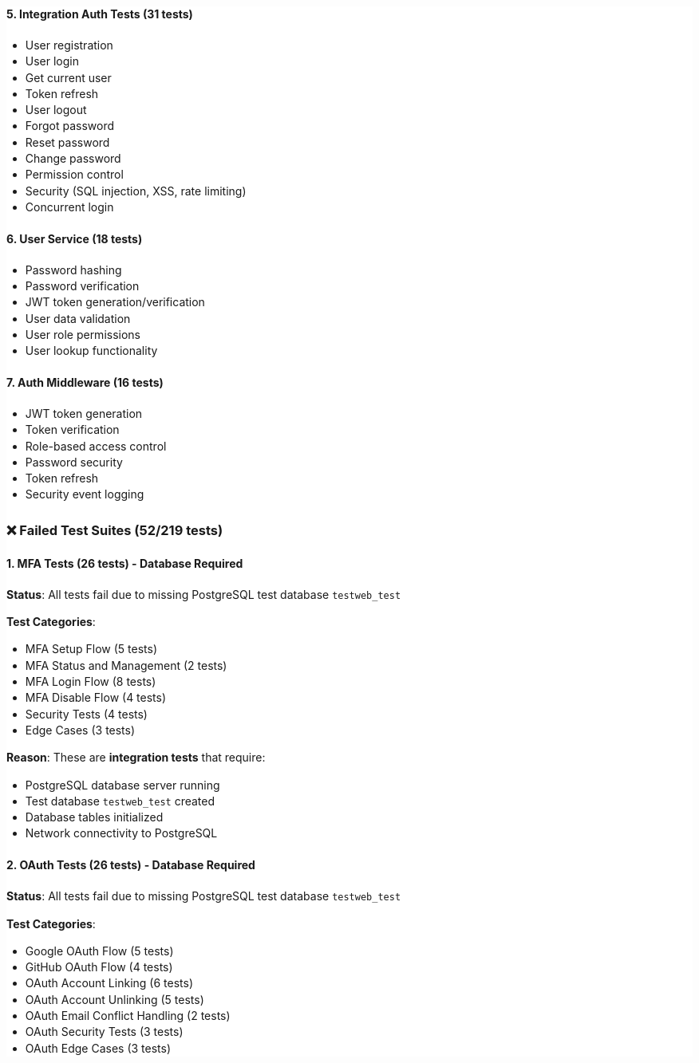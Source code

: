 #### 5. Integration Auth Tests (31 tests)
- User registration
- User login
- Get current user
- Token refresh
- User logout
- Forgot password
- Reset password
- Change password
- Permission control
- Security (SQL injection, XSS, rate limiting)
- Concurrent login

#### 6. User Service (18 tests)
- Password hashing
- Password verification
- JWT token generation/verification
- User data validation
- User role permissions
- User lookup functionality

#### 7. Auth Middleware (16 tests)
- JWT token generation
- Token verification
- Role-based access control
- Password security
- Token refresh
- Security event logging

### ❌ Failed Test Suites (52/219 tests)

#### 1. MFA Tests (26 tests) - Database Required
**Status**: All tests fail due to missing PostgreSQL test database `testweb_test`

**Test Categories**:
- MFA Setup Flow (5 tests)
- MFA Status and Management (2 tests)
- MFA Login Flow (8 tests)
- MFA Disable Flow (4 tests)
- Security Tests (4 tests)
- Edge Cases (3 tests)

**Reason**: These are **integration tests** that require:
- PostgreSQL database server running
- Test database `testweb_test` created
- Database tables initialized
- Network connectivity to PostgreSQL

#### 2. OAuth Tests (26 tests) - Database Required
**Status**: All tests fail due to missing PostgreSQL test database `testweb_test`

**Test Categories**:
- Google OAuth Flow (5 tests)
- GitHub OAuth Flow (4 tests)
- OAuth Account Linking (6 tests)
- OAuth Account Unlinking (5 tests)
- OAuth Email Conflict Handling (2 tests)
- OAuth Security Tests (3 tests)
- OAuth Edge Cases (3 tests)
